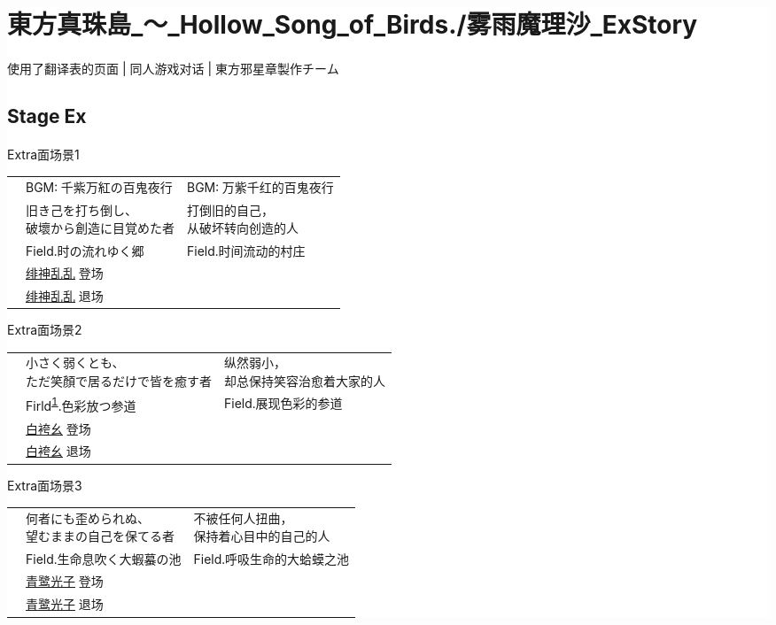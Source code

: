 # 東方真珠島_～_Hollow_Song_of_Birds./雾雨魔理沙_ExStory



使用了翻译表的页面 | 同人游戏对话 | 東方邪星章製作チーム

## Stage Ex
[](./文件-东方真珠岛StageEx场景一.jpg.md)  [](./文件-东方真珠岛StageEx场景一.jpg.md)Extra面场景1

<table><tbody><tr class="tt-header" id="Stage_Ex-1" data-pos="&#91;&quot;Stage Ex&quot;,1&#93;"><td id="" class="tt-h" lang="zh"><div class="poem"></div></td><td class="tt-ja" lang="ja"><div class="poem">BGM: 千紫万紅の百鬼夜行</div></td><td class="tt-zh" lang="zh"><div class="poem">BGM: 万紫千红的百鬼夜行</div></td></tr><tr class="tt-header" id="Stage_Ex-2" data-pos="&#91;&quot;Stage Ex&quot;,2&#93;"><td id="" class="tt-h" lang="zh"><div class="poem"></div></td><td class="tt-ja" lang="ja"><div class="poem">旧き己を打ち倒し、<br>破壞から創造に目覚めた者</div></td><td class="tt-zh" lang="zh"><div class="poem">打倒旧的自己，<br>从破坏转向创造的人</div></td></tr><tr class="tt-narrator" id="Stage_Ex-3" data-pos="&#91;&quot;Stage Ex&quot;,3&#93;"><td id="" class="tt-narrator" lang="zh"><div class="poem"></div></td><td class="tt-ja" lang="ja"><div class="poem">Field.时の流れゆく郷</div></td><td class="tt-zh" lang="zh"><div class="poem">Field.时间流动的村庄</div></td></tr><tr class="tt-status-header" id="Stage_Ex-4" data-pos="&#91;&quot;Stage Ex&quot;,4&#93;"><td class="tt-s" lang="zh"><div class="poem"></div></td><td colspan="2" class="tt-status" lang="zh"><div class="poem"><a href="./绯神乱乱.md" title="绯神乱乱">绯神乱乱</a> 登场</div></td></tr><tr class="tt-status-header" id="Stage_Ex-5" data-pos="&#91;&quot;Stage Ex&quot;,5&#93;"><td class="tt-s" lang="zh"><div class="poem"></div></td><td colspan="2" class="tt-status" lang="zh"><div class="poem"><a href="./绯神乱乱.md" title="绯神乱乱">绯神乱乱</a> 退场</div></td></tr></tbody></table>


[](./文件-东方真珠岛StageEx场景二.jpg.md)  [](./文件-东方真珠岛StageEx场景二.jpg.md)Extra面场景2

<table><tbody><tr class="tt-header" id="Stage_Ex-7" data-pos="&#91;&quot;Stage Ex&quot;,7&#93;"><td id="" class="tt-h" lang="zh"><div class="poem"></div></td><td class="tt-ja" lang="ja"><div class="poem">小さく弱くとも、<br>ただ笑顏で居るだけで皆を癒す者</div></td><td class="tt-zh" lang="zh"><div class="poem">纵然弱小，<br>却总保持笑容治愈着大家的人</div></td></tr><tr class="tt-narrator" id="Stage_Ex-8" data-pos="&#91;&quot;Stage Ex&quot;,8&#93;"><td id="" class="tt-narrator" lang="zh"><div class="poem"></div></td><td class="tt-ja" lang="ja"><div class="poem">Firld<sup id="cite_ref-1" class="reference"><a href="#cite_note-1">1</a></sup>.色彩放つ参道</div></td><td class="tt-zh" lang="zh"><div class="poem">Field.展现色彩的参道</div></td></tr><tr class="tt-status-header" id="Stage_Ex-9" data-pos="&#91;&quot;Stage Ex&quot;,9&#93;"><td class="tt-s" lang="zh"><div class="poem"></div></td><td colspan="2" class="tt-status" lang="zh"><div class="poem"><a href="./白袴幺.md" title="白袴幺">白袴幺</a> 登场</div></td></tr><tr class="tt-status-header" id="Stage_Ex-10" data-pos="&#91;&quot;Stage Ex&quot;,10&#93;"><td class="tt-s" lang="zh"><div class="poem"></div></td><td colspan="2" class="tt-status" lang="zh"><div class="poem"><a href="./白袴幺.md" title="白袴幺">白袴幺</a> 退场</div></td></tr></tbody></table>


[](./文件-东方真珠岛StageEx场景三.jpg.md)  [](./文件-东方真珠岛StageEx场景三.jpg.md)Extra面场景3

<table><tbody><tr class="tt-header" id="Stage_Ex-12" data-pos="&#91;&quot;Stage Ex&quot;,12&#93;"><td id="" class="tt-h" lang="zh"><div class="poem"></div></td><td class="tt-ja" lang="ja"><div class="poem">何者にも歪められぬ、<br>望むままの自己を保てる者</div></td><td class="tt-zh" lang="zh"><div class="poem">不被任何人扭曲，<br>保持着心目中的自己的人</div></td></tr><tr class="tt-narrator" id="Stage_Ex-13" data-pos="&#91;&quot;Stage Ex&quot;,13&#93;"><td id="" class="tt-narrator" lang="zh"><div class="poem"></div></td><td class="tt-ja" lang="ja"><div class="poem">Field.生命息吹く大蝦蟇の池</div></td><td class="tt-zh" lang="zh"><div class="poem">Field.呼吸生命的大蛤蟆之池</div></td></tr><tr class="tt-status-header" id="Stage_Ex-14" data-pos="&#91;&quot;Stage Ex&quot;,14&#93;"><td class="tt-s" lang="zh"><div class="poem"></div></td><td colspan="2" class="tt-status" lang="zh"><div class="poem"><a href="./青鹭光子.md" title="青鹭光子">青鹭光子</a> 登场</div></td></tr><tr class="tt-status-header" id="Stage_Ex-15" data-pos="&#91;&quot;Stage Ex&quot;,15&#93;"><td class="tt-s" lang="zh"><div class="poem"></div></td><td colspan="2" class="tt-status" lang="zh"><div class="poem"><a href="./青鹭光子.md" title="青鹭光子">青鹭光子</a> 退场</div></td></tr></tbody></table>
